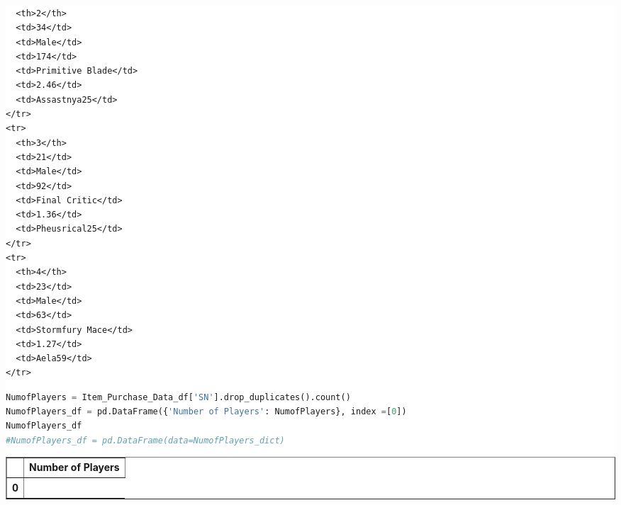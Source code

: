       <th>2</th>
      <td>34</td>
      <td>Male</td>
      <td>174</td>
      <td>Primitive Blade</td>
      <td>2.46</td>
      <td>Assastnya25</td>
    </tr>
    <tr>
      <th>3</th>
      <td>21</td>
      <td>Male</td>
      <td>92</td>
      <td>Final Critic</td>
      <td>1.36</td>
      <td>Pheusrical25</td>
    </tr>
    <tr>
      <th>4</th>
      <td>23</td>
      <td>Male</td>
      <td>63</td>
      <td>Stormfury Mace</td>
      <td>1.27</td>
      <td>Aela59</td>
    </tr>
  </tbody>
</table>
</div>




```python
NumofPlayers = Item_Purchase_Data_df['SN'].drop_duplicates().count()
NumofPlayers_df = pd.DataFrame({'Number of Players': NumofPlayers}, index =[0])
NumofPlayers_df
#NumofPlayers_df = pd.DataFrame(data=NumofPlayers_dict)

```




<div>
<style>
    .dataframe thead tr:only-child th {
        text-align: right;
    }

    .dataframe thead th {
        text-align: left;
    }

    .dataframe tbody tr th {
        vertical-align: top;
    }
</style>
<table border="1" class="dataframe">
  <thead>
    <tr style="text-align: right;">
      <th></th>
      <th>Number of Players</th>
    </tr>
  </thead>
  <tbody>
    <tr>
      <th>0</th>